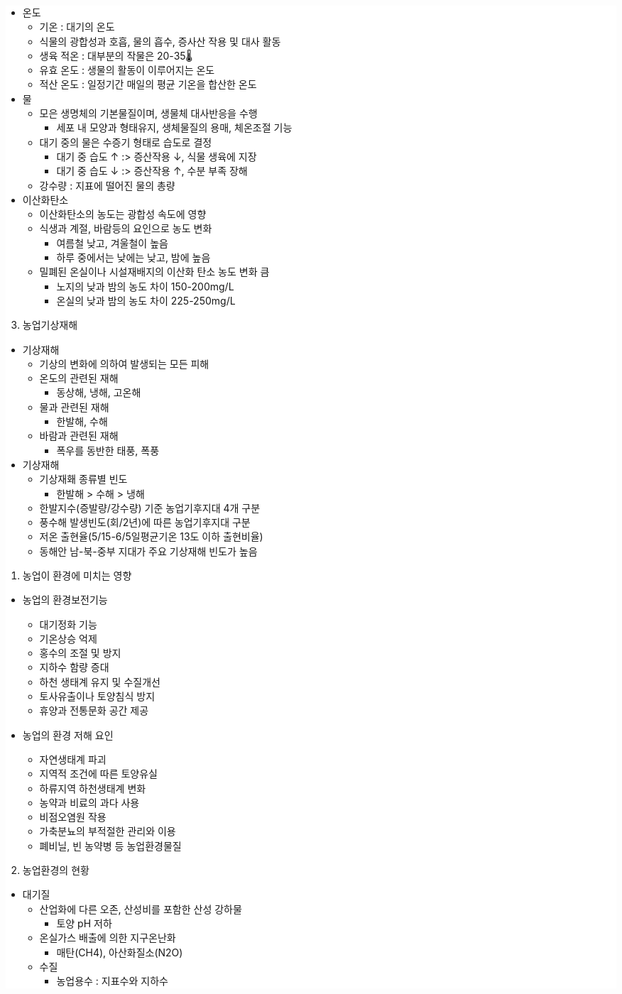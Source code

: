   - 온도
    - 기온 : 대기의 온도
    - 식물의 광합성과 호흡, 물의 흡수, 증사산 작용 및 대사 활동
    - 생육 적온 : 대부분의 작물은 20-35🌡️
    - 유효 온도 : 생물의 활동이 이루어지는 온도
    - 적산 온도 : 일정기간 매일의 평균 기온을 합산한 온도
  - 물 
    - 모은 생명체의 기본물질이며, 생물체 대사반응을 수행
      - 세포 내 모양과 형태유지, 생체물질의 용매, 체온조절 기능
    - 대기 중의 물은 수증기 형태로 습도로 결정
      - 대기 중 습도 ↑ :> 증산작용 ↓, 식물 생육에 지장
      - 대기 중 습도 ↓ :> 증산작용 ↑, 수분 부족 장해
    - 강수량 : 지표에 떨어진 물의 총량
  - 이산화탄소
    - 이산화탄소의 농도는 광합성 속도에 영향
    - 식생과 계절, 바람등의 요인으로 농도 변화
        - 여름철 낮고, 겨울철이 높음
        - 하루 중에서는 낮에는 낮고, 밤에 높음
    - 밀폐된 온실이나 시설재배지의 이산화 탄소 농도 변화 큼
      - 노지의 낮과 밤의 농도 차이 150-200mg/L
      - 온실의 낮과 밤의 농도 차이 225-250mg/L

3) 농업기상재해
  - 기상재해
    - 기상의 변화에 의하여 발생되는 모든 피해
    - 온도의 관련된 재해
        - 동상해, 냉해, 고온해
    - 물과 관련된 재해
        - 한발해, 수해
    - 바람과 관련된 재해
        - 폭우를 동반한 태풍, 폭풍
  - 기상재해
    - 기상재홰 종류별 빈도
        - 한발해 > 수해 > 냉해
    - 한발지수(증발량/강수량) 기준 농업기후지대 4개 구분
    - 풍수해 발생빈도(회/2년)에 따른 농업기후지대 구분
    - 저온 출현율(5/15-6/5일평균기온 13도 이하 출현비율)
    - 동해안 남-북-중부 지대가 주요 기상재해 빈도가 높음

1) 농업이 환경에 미치는 영향
  - 농업의 환경보전기능
      - 대기정화 기능
      - 기온상승 억제
      - 홍수의 조절 및 방지
      - 지하수 함량 증대
      - 하천 생태계 유지 및 수질개선
      - 토사유출이나 토양침식 방지
      - 휴양과 전통문화 공간 제공

  - 농업의 환경 저해 요인
    - 자연생태계 파괴
    - 지역적 조건에 따른 토양유실
    - 하류지역 하천생태계 변화
    - 농약과 비료의 과다 사용
    - 비점오염원 작용
    - 가축분뇨의 부적절한 관리와 이용
    - 폐비닐, 빈 농약병 등 농업환경물질
2) 농업환경의 현황
  - 대기질
    - 산업화에 다른 오존, 산성비를 포함한 산성 강하물
      - 토양 pH 저하
    - 온실가스 배출에 의한 지구온난화
      - 매탄(CH4), 아산화질소(N2O)
    - 수질
        - 농업용수 : 지표수와 지하수